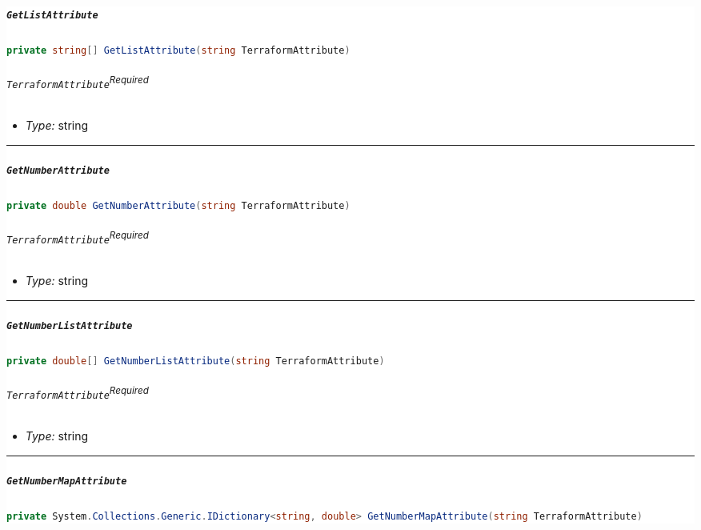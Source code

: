 ##### `GetListAttribute` <a name="GetListAttribute" id="@cdktf/provider-pagerduty.automationActionsAction.AutomationActionsAction.getListAttribute"></a>

```csharp
private string[] GetListAttribute(string TerraformAttribute)
```

###### `TerraformAttribute`<sup>Required</sup> <a name="TerraformAttribute" id="@cdktf/provider-pagerduty.automationActionsAction.AutomationActionsAction.getListAttribute.parameter.terraformAttribute"></a>

- *Type:* string

---

##### `GetNumberAttribute` <a name="GetNumberAttribute" id="@cdktf/provider-pagerduty.automationActionsAction.AutomationActionsAction.getNumberAttribute"></a>

```csharp
private double GetNumberAttribute(string TerraformAttribute)
```

###### `TerraformAttribute`<sup>Required</sup> <a name="TerraformAttribute" id="@cdktf/provider-pagerduty.automationActionsAction.AutomationActionsAction.getNumberAttribute.parameter.terraformAttribute"></a>

- *Type:* string

---

##### `GetNumberListAttribute` <a name="GetNumberListAttribute" id="@cdktf/provider-pagerduty.automationActionsAction.AutomationActionsAction.getNumberListAttribute"></a>

```csharp
private double[] GetNumberListAttribute(string TerraformAttribute)
```

###### `TerraformAttribute`<sup>Required</sup> <a name="TerraformAttribute" id="@cdktf/provider-pagerduty.automationActionsAction.AutomationActionsAction.getNumberListAttribute.parameter.terraformAttribute"></a>

- *Type:* string

---

##### `GetNumberMapAttribute` <a name="GetNumberMapAttribute" id="@cdktf/provider-pagerduty.automationActionsAction.AutomationActionsAction.getNumberMapAttribute"></a>

```csharp
private System.Collections.Generic.IDictionary<string, double> GetNumberMapAttribute(string TerraformAttribute)
```
